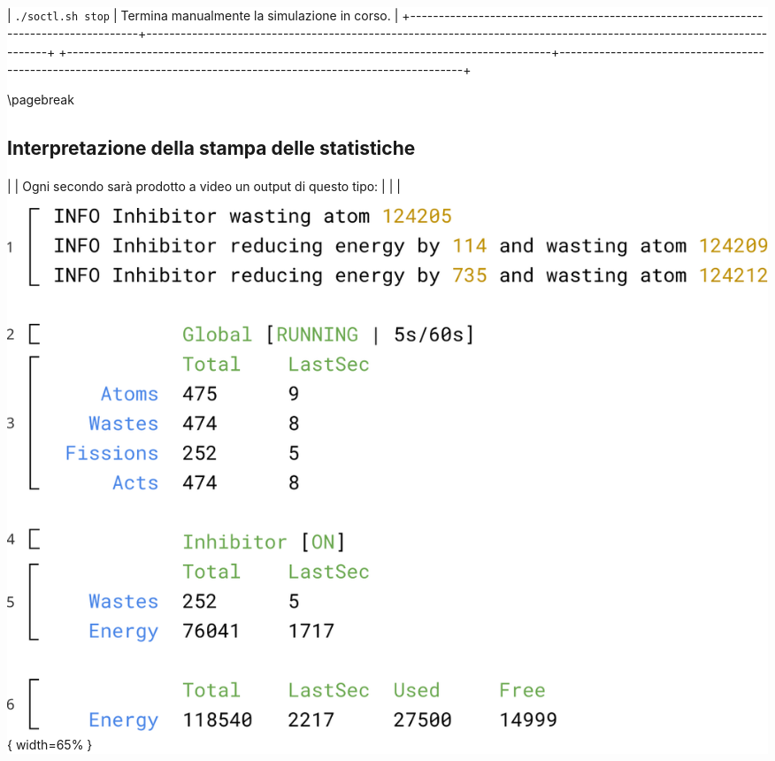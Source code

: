 | `./soctl.sh stop`                                                                   | Termina manualmente la simulazione in corso.                                                                       |
+-------------------------------------------------------------------------------------+--------------------------------------------------------------------------------------------------------------------+
+-------------------------------------------------------------------------------------+--------------------------------------------------------------------------------------------------------------------+

\pagebreak


## Interpretazione della stampa delle statistiche

|
| Ogni secondo sarà prodotto a video un output di questo tipo:
|
|
|

![Log e statistiche stampate a video](assets/stats.svg){ width=65% }
